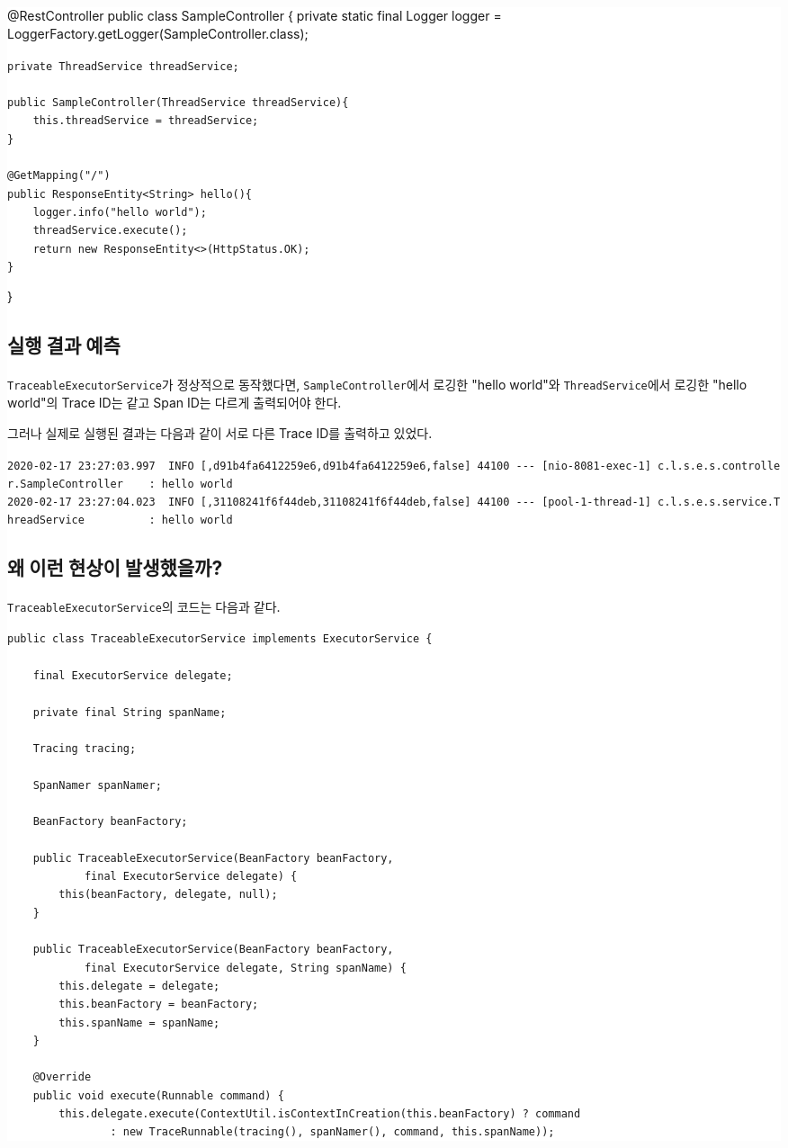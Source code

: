 @RestController
public class SampleController {
    private static final Logger logger = LoggerFactory.getLogger(SampleController.class);

    private ThreadService threadService;

    public SampleController(ThreadService threadService){
        this.threadService = threadService;
    }

    @GetMapping("/")
    public ResponseEntity<String> hello(){
        logger.info("hello world");
        threadService.execute();
        return new ResponseEntity<>(HttpStatus.OK);
    }
}

## 실행 결과 예측

`TraceableExecutorService`가 정상적으로 동작했다면, `SampleController`에서 로깅한 "hello world"와 `ThreadService`에서 로깅한 "hello world"의 Trace ID는 같고 Span ID는 다르게 출력되어야 한다.

그러나 실제로 실행된 결과는 다음과 같이 서로 다른 Trace ID를 출력하고 있었다.

```
2020-02-17 23:27:03.997  INFO [,d91b4fa6412259e6,d91b4fa6412259e6,false] 44100 --- [nio-8081-exec-1] c.l.s.e.s.controller.SampleController    : hello world
2020-02-17 23:27:04.023  INFO [,31108241f6f44deb,31108241f6f44deb,false] 44100 --- [pool-1-thread-1] c.l.s.e.s.service.ThreadService          : hello world

```

## 왜 이런 현상이 발생했을까?

`TraceableExecutorService`의 코드는 다음과 같다.

```
public class TraceableExecutorService implements ExecutorService {

	final ExecutorService delegate;

	private final String spanName;

	Tracing tracing;

	SpanNamer spanNamer;

	BeanFactory beanFactory;

	public TraceableExecutorService(BeanFactory beanFactory,
			final ExecutorService delegate) {
		this(beanFactory, delegate, null);
	}

	public TraceableExecutorService(BeanFactory beanFactory,
			final ExecutorService delegate, String spanName) {
		this.delegate = delegate;
		this.beanFactory = beanFactory;
		this.spanName = spanName;
	}

    @Override
	public void execute(Runnable command) {
		this.delegate.execute(ContextUtil.isContextInCreation(this.beanFactory) ? command
				: new TraceRunnable(tracing(), spanNamer(), command, this.spanName));
```